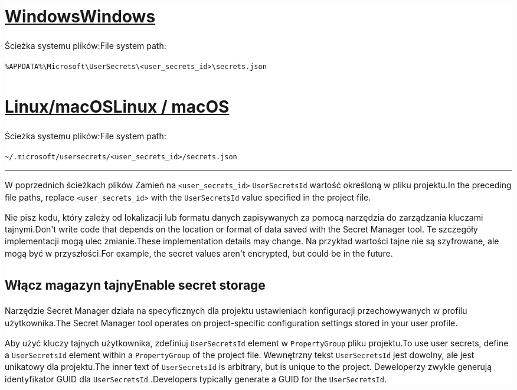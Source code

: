 # <a name="windows"></a>[<span data-ttu-id="1314a-251">Windows</span><span class="sxs-lookup"><span data-stu-id="1314a-251">Windows</span></span>](#tab/windows)

<span data-ttu-id="1314a-252">Ścieżka systemu plików:</span><span class="sxs-lookup"><span data-stu-id="1314a-252">File system path:</span></span>

`%APPDATA%\Microsoft\UserSecrets\<user_secrets_id>\secrets.json`

# <a name="linux--macos"></a>[<span data-ttu-id="1314a-253">Linux/macOS</span><span class="sxs-lookup"><span data-stu-id="1314a-253">Linux / macOS</span></span>](#tab/linux+macos)

<span data-ttu-id="1314a-254">Ścieżka systemu plików:</span><span class="sxs-lookup"><span data-stu-id="1314a-254">File system path:</span></span>

`~/.microsoft/usersecrets/<user_secrets_id>/secrets.json`

---

<span data-ttu-id="1314a-255">W poprzednich ścieżkach plików Zamień na `<user_secrets_id>` `UserSecretsId` wartość określoną w pliku projektu.</span><span class="sxs-lookup"><span data-stu-id="1314a-255">In the preceding file paths, replace `<user_secrets_id>` with the `UserSecretsId` value specified in the project file.</span></span>

<span data-ttu-id="1314a-256">Nie pisz kodu, który zależy od lokalizacji lub formatu danych zapisywanych za pomocą narzędzia do zarządzania kluczami tajnymi.</span><span class="sxs-lookup"><span data-stu-id="1314a-256">Don't write code that depends on the location or format of data saved with the Secret Manager tool.</span></span> <span data-ttu-id="1314a-257">Te szczegóły implementacji mogą ulec zmianie.</span><span class="sxs-lookup"><span data-stu-id="1314a-257">These implementation details may change.</span></span> <span data-ttu-id="1314a-258">Na przykład wartości tajne nie są szyfrowane, ale mogą być w przyszłości.</span><span class="sxs-lookup"><span data-stu-id="1314a-258">For example, the secret values aren't encrypted, but could be in the future.</span></span>

## <a name="enable-secret-storage"></a><span data-ttu-id="1314a-259">Włącz magazyn tajny</span><span class="sxs-lookup"><span data-stu-id="1314a-259">Enable secret storage</span></span>

<span data-ttu-id="1314a-260">Narzędzie Secret Manager działa na specyficznych dla projektu ustawieniach konfiguracji przechowywanych w profilu użytkownika.</span><span class="sxs-lookup"><span data-stu-id="1314a-260">The Secret Manager tool operates on project-specific configuration settings stored in your user profile.</span></span>

<span data-ttu-id="1314a-261">Aby użyć kluczy tajnych użytkownika, zdefiniuj `UserSecretsId` element w `PropertyGroup` pliku projektu.</span><span class="sxs-lookup"><span data-stu-id="1314a-261">To use user secrets, define a `UserSecretsId` element within a `PropertyGroup` of the project file.</span></span> <span data-ttu-id="1314a-262">Wewnętrzny tekst `UserSecretsId` jest dowolny, ale jest unikatowy dla projektu.</span><span class="sxs-lookup"><span data-stu-id="1314a-262">The inner text of `UserSecretsId` is arbitrary, but is unique to the project.</span></span> <span data-ttu-id="1314a-263">Deweloperzy zwykle generują identyfikator GUID dla `UserSecretsId` .</span><span class="sxs-lookup"><span data-stu-id="1314a-263">Developers typically generate a GUID for the `UserSecretsId`.</span></span>
